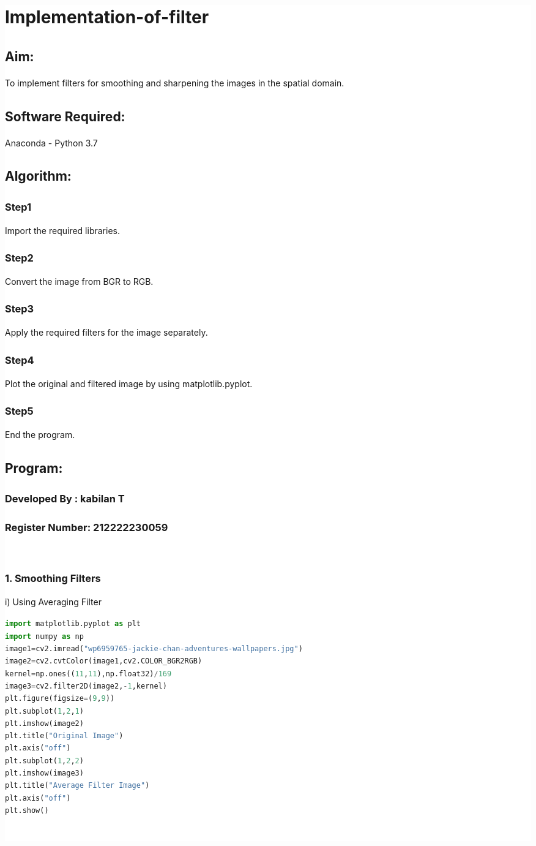 # Implementation-of-filter
## Aim:
To implement filters for smoothing and sharpening the images in the spatial domain.

## Software Required:
Anaconda - Python 3.7

## Algorithm:
### Step1
Import the required libraries.


### Step2
Convert the image from BGR to RGB.


### Step3
Apply the required filters for the image separately.


### Step4
Plot the original and filtered image by using matplotlib.pyplot.


### Step5
End the program.


## Program:
### Developed By   : kabilan T
### Register Number: 212222230059

</br>

### 1. Smoothing Filters

i) Using Averaging Filter
```python
import matplotlib.pyplot as plt
import numpy as np
image1=cv2.imread("wp6959765-jackie-chan-adventures-wallpapers.jpg")
image2=cv2.cvtColor(image1,cv2.COLOR_BGR2RGB)
kernel=np.ones((11,11),np.float32)/169
image3=cv2.filter2D(image2,-1,kernel)
plt.figure(figsize=(9,9))
plt.subplot(1,2,1)
plt.imshow(image2)
plt.title("Original Image")
plt.axis("off")
plt.subplot(1,2,2)
plt.imshow(image3)
plt.title("Average Filter Image")
plt.axis("off")
plt.show()




```